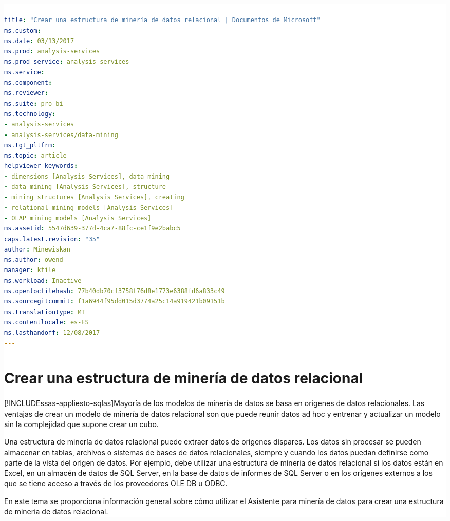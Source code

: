 ```yaml
---
title: "Crear una estructura de minería de datos relacional | Documentos de Microsoft"
ms.custom: 
ms.date: 03/13/2017
ms.prod: analysis-services
ms.prod_service: analysis-services
ms.service: 
ms.component: 
ms.reviewer: 
ms.suite: pro-bi
ms.technology:
- analysis-services
- analysis-services/data-mining
ms.tgt_pltfrm: 
ms.topic: article
helpviewer_keywords:
- dimensions [Analysis Services], data mining
- data mining [Analysis Services], structure
- mining structures [Analysis Services], creating
- relational mining models [Analysis Services]
- OLAP mining models [Analysis Services]
ms.assetid: 5547d639-377d-4ca7-88fc-ce1f9e2babc5
caps.latest.revision: "35"
author: Minewiskan
ms.author: owend
manager: kfile
ms.workload: Inactive
ms.openlocfilehash: 77b40db70cf3758f76d8e1773e6388fd6a833c49
ms.sourcegitcommit: f1a6944f95dd015d3774a25c14a919421b09151b
ms.translationtype: MT
ms.contentlocale: es-ES
ms.lasthandoff: 12/08/2017
---
```

# <a name="create-a-relational-mining-structure"></a>Crear una estructura de minería de datos relacional
[!INCLUDE[ssas-appliesto-sqlas](../../includes/ssas-appliesto-sqlas.md)]Mayoría de los modelos de minería de datos se basa en orígenes de datos relacionales. Las ventajas de crear un modelo de minería de datos relacional son que puede reunir datos ad hoc y entrenar y actualizar un modelo sin la complejidad que supone crear un cubo.  
  
 Una estructura de minería de datos relacional puede extraer datos de orígenes dispares. Los datos sin procesar se pueden almacenar en tablas, archivos o sistemas de bases de datos relacionales, siempre y cuando los datos puedan definirse como parte de la vista del origen de datos. Por ejemplo, debe utilizar una estructura de minería de datos relacional si los datos están en Excel, en un almacén de datos de SQL Server, en la base de datos de informes de SQL Server o en los orígenes externos a los que se tiene acceso a través de los proveedores OLE DB u ODBC.  
  
 En este tema se proporciona información general sobre cómo utilizar el Asistente para minería de datos para crear una estructura de minería de datos relacional.  
  